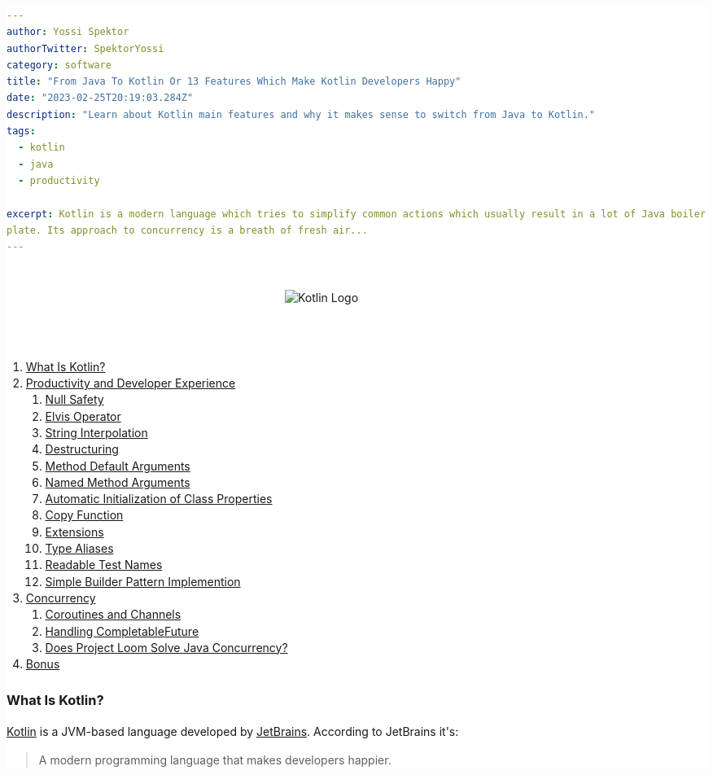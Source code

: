 ```yaml
---
author: Yossi Spektor
authorTwitter: SpektorYossi
category: software
title: "From Java To Kotlin Or 13 Features Which Make Kotlin Developers Happy"
date: "2023-02-25T20:19:03.284Z"
description: "Learn about Kotlin main features and why it makes sense to switch from Java to Kotlin."
tags:
  - kotlin
  - java
  - productivity

excerpt: Kotlin is a modern language which tries to simplify common actions which usually result in a lot of Java boilerplate. Its approach to concurrency is a breath of fresh air...
---
```


<div style="display:flex;justify-content:center;padding-right:10%;padding-bottom:50px;padding-top:30px;">
    <img src="/images/blog/kotlin_logo.svg"
    alt="Kotlin Logo"
    style="margin:0;"
    />
</div>

1. [What Is Kotlin?](#what-is-kotlin)
2. [Productivity and Developer Experience](#productivity)
    1. [Null Safety](#null-safety)
    2. [Elvis Operator](#elvis-operator)
    3. [String Interpolation](#string-interpolation)
    4. [Destructuring](#destructuring)
    5. [Method Default Arguments](#method-default-arguments)
    6. [Named Method Arguments](#named-default-arguments)
    7. [Automatic Initialization of Class Properties](#automatic-class-props-init)
    8. [Copy Function](#copy-function)
    9. [Extensions](#extensions)
    10. [Type Aliases](#type-aliases)
    11. [Readable Test Names](#readable-test-names)
    12. [Simple Builder Pattern Implemention](#simple-builder-pattern-implementation)
3. [Concurrency](#concurrency)
    1. [Coroutines and Channels](#coroutines-and-channels)
    2. [Handling CompletableFuture](#handling-completablefuture)
    3. [Does Project Loom Solve Java Concurrency?](#project-loom)
4. [Bonus](#bonus)

### <a name="what-is-kotlin"></a>What Is Kotlin?

[Kotlin](https://kotlinlang.org) is a JVM-based language developed by [JetBrains](https://www.jetbrains.com/).
According to JetBrains it's:
>A modern programming language that makes developers happier.
